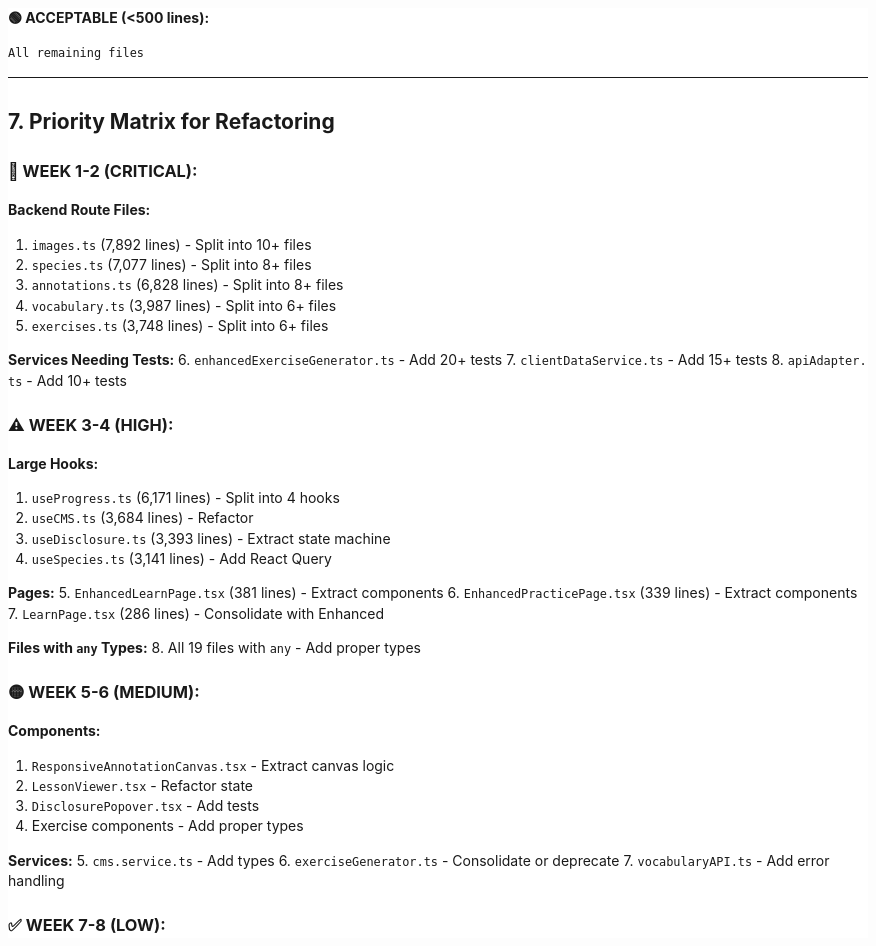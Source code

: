 **🟢 ACCEPTABLE (<500 lines):**
```
All remaining files
```

---

## 7. Priority Matrix for Refactoring

### 🚨 WEEK 1-2 (CRITICAL):

**Backend Route Files:**
1. `images.ts` (7,892 lines) - Split into 10+ files
2. `species.ts` (7,077 lines) - Split into 8+ files
3. `annotations.ts` (6,828 lines) - Split into 8+ files
4. `vocabulary.ts` (3,987 lines) - Split into 6+ files
5. `exercises.ts` (3,748 lines) - Split into 6+ files

**Services Needing Tests:**
6. `enhancedExerciseGenerator.ts` - Add 20+ tests
7. `clientDataService.ts` - Add 15+ tests
8. `apiAdapter.ts` - Add 10+ tests

### ⚠️ WEEK 3-4 (HIGH):

**Large Hooks:**
1. `useProgress.ts` (6,171 lines) - Split into 4 hooks
2. `useCMS.ts` (3,684 lines) - Refactor
3. `useDisclosure.ts` (3,393 lines) - Extract state machine
4. `useSpecies.ts` (3,141 lines) - Add React Query

**Pages:**
5. `EnhancedLearnPage.tsx` (381 lines) - Extract components
6. `EnhancedPracticePage.tsx` (339 lines) - Extract components
7. `LearnPage.tsx` (286 lines) - Consolidate with Enhanced

**Files with `any` Types:**
8. All 19 files with `any` - Add proper types

### 🟡 WEEK 5-6 (MEDIUM):

**Components:**
1. `ResponsiveAnnotationCanvas.tsx` - Extract canvas logic
2. `LessonViewer.tsx` - Refactor state
3. `DisclosurePopover.tsx` - Add tests
4. Exercise components - Add proper types

**Services:**
5. `cms.service.ts` - Add types
6. `exerciseGenerator.ts` - Consolidate or deprecate
7. `vocabularyAPI.ts` - Add error handling

### ✅ WEEK 7-8 (LOW):
